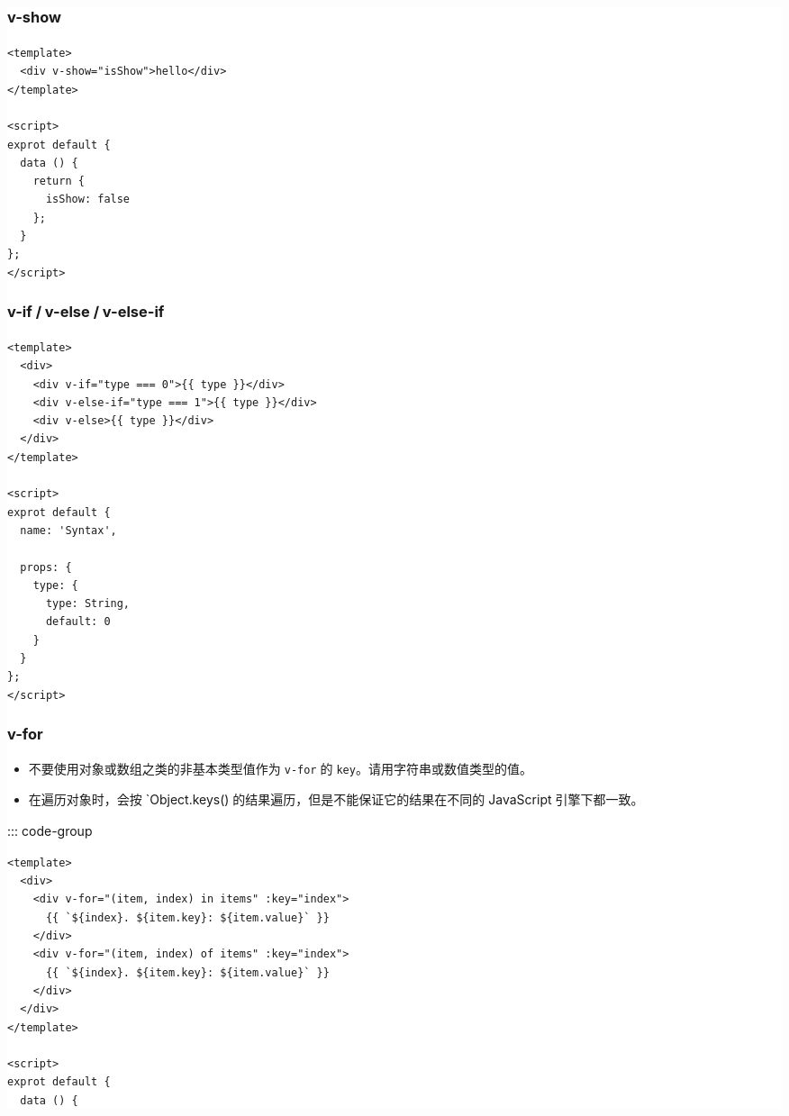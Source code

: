 ### v-show

```vue
<template>
  <div v-show="isShow">hello</div>
</template>

<script>
exprot default {
  data () {
    return {
      isShow: false
    };
  }
};
</script>
```

### v-if / v-else / v-else-if

```vue
<template>
  <div>
    <div v-if="type === 0">{{ type }}</div>
    <div v-else-if="type === 1">{{ type }}</div>
    <div v-else>{{ type }}</div>
  </div>
</template>

<script>
exprot default {
  name: 'Syntax',

  props: {
    type: {
      type: String,
      default: 0
    }
  }
};
</script>
```

### v-for

- 不要使用对象或数组之类的非基本类型值作为 `v-for` 的 `key`。请用字符串或数值类型的值。

- 在遍历对象时，会按 `Object.keys() 的结果遍历，但是不能保证它的结果在不同的 JavaScript 引擎下都一致。

::: code-group

```vue [Array]
<template>
  <div>
    <div v-for="(item, index) in items" :key="index">
      {{ `${index}. ${item.key}: ${item.value}` }}
    </div>
    <div v-for="(item, index) of items" :key="index">
      {{ `${index}. ${item.key}: ${item.value}` }}
    </div>
  </div>
</template>

<script>
exprot default {
  data () {
```